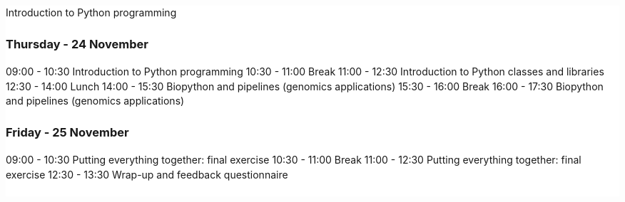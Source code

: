    <td height="50">Introduction to Python programming</td>
</tr>
<tr>
   <td colspan="2"><h3>Thursday - 24 November</h3></td>
</tr>
<tr>
   <td height="50" width="50">09:00 - 10:30</td>
   <td height="50">Introduction to Python programming</td>
</tr>
<tr>
   <td height="50" width="50">10:30 - 11:00</td>
   <td colspan="1">Break</td>
</tr>
<tr>
   <td height="50" width="50">11:00 - 12:30</td>
   <td height="50">Introduction to Python classes and libraries</td>
</tr>
<tr>
   <td height="50" width="50">12:30 - 14:00</td>
   <td colspan="1">Lunch</td>
</tr>
<tr>
   <td height="50" width="50">14:00 - 15:30</td>
   <td height="50">Biopython and pipelines (genomics applications)</td>
</tr>
<tr>
   <td height="50" width="50">15:30 - 16:00</td>
   <td colspan="1">Break</td>
</tr>
<tr>
   <td height="50" width="50">16:00 - 17:30</td>
   <td height="50">Biopython and pipelines (genomics applications)</td>
</tr>
<tr>
   <td colspan="2"><h3>Friday - 25 November</h3></td>
</tr>
<tr>
   <td height="50" width="50">09:00 - 10:30</td>
   <td height="50">Putting everything together: final exercise</td>
</tr>
<tr>
   <td height="50" width="50">10:30 - 11:00</td>
   <td colspan="1">Break</td>
</tr>
<tr>
   <td height="50" width="50">11:00 - 12:30</td>
   <td height="50">Putting everything together: final exercise</td>
</tr>
<tr>
   <td height="50" width="50">12:30 - 13:30</td>
   <td height="50">Wrap-up and feedback questionnaire</td>
</tr>
</table>
<br>
<br>
